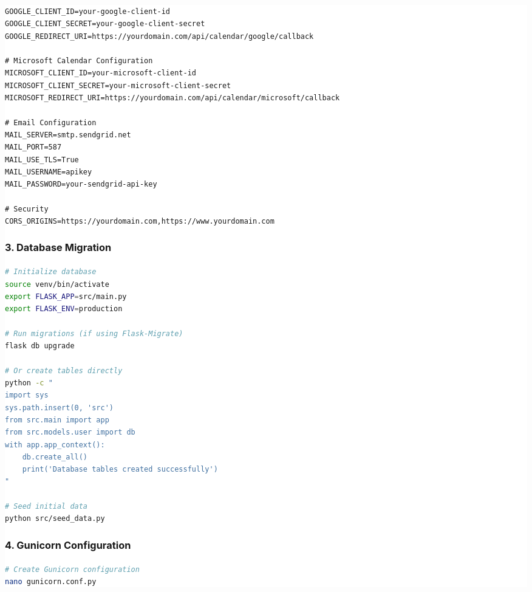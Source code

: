 ```env
GOOGLE_CLIENT_ID=your-google-client-id
GOOGLE_CLIENT_SECRET=your-google-client-secret
GOOGLE_REDIRECT_URI=https://yourdomain.com/api/calendar/google/callback

# Microsoft Calendar Configuration
MICROSOFT_CLIENT_ID=your-microsoft-client-id
MICROSOFT_CLIENT_SECRET=your-microsoft-client-secret
MICROSOFT_REDIRECT_URI=https://yourdomain.com/api/calendar/microsoft/callback

# Email Configuration
MAIL_SERVER=smtp.sendgrid.net
MAIL_PORT=587
MAIL_USE_TLS=True
MAIL_USERNAME=apikey
MAIL_PASSWORD=your-sendgrid-api-key

# Security
CORS_ORIGINS=https://yourdomain.com,https://www.yourdomain.com
```

### 3. Database Migration

```bash
# Initialize database
source venv/bin/activate
export FLASK_APP=src/main.py
export FLASK_ENV=production

# Run migrations (if using Flask-Migrate)
flask db upgrade

# Or create tables directly
python -c "
import sys
sys.path.insert(0, 'src')
from src.main import app
from src.models.user import db
with app.app_context():
    db.create_all()
    print('Database tables created successfully')
"

# Seed initial data
python src/seed_data.py
```

### 4. Gunicorn Configuration

```bash
# Create Gunicorn configuration
nano gunicorn.conf.py
```
